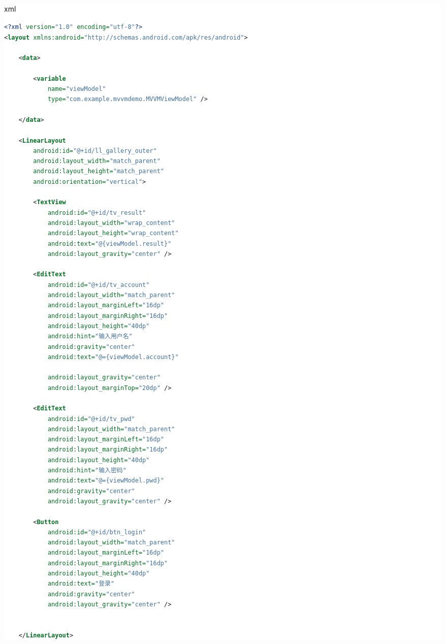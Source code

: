 

xml

```xml
<?xml version="1.0" encoding="utf-8"?>
<layout xmlns:android="http://schemas.android.com/apk/res/android">

    <data>

        <variable
            name="viewModel"
            type="com.example.mvvmdemo.MVVMViewModel" />

    </data>

    <LinearLayout
        android:id="@+id/ll_gallery_outer"
        android:layout_width="match_parent"
        android:layout_height="match_parent"
        android:orientation="vertical">

        <TextView
            android:id="@+id/tv_result"
            android:layout_width="wrap_content"
            android:layout_height="wrap_content"
            android:text="@{viewModel.result}"
            android:layout_gravity="center" />

        <EditText
            android:id="@+id/tv_account"
            android:layout_width="match_parent"
            android:layout_marginLeft="16dp"
            android:layout_marginRight="16dp"
            android:layout_height="40dp"
            android:hint="输入用户名"
            android:gravity="center"
            android:text="@={viewModel.account}"

            android:layout_gravity="center"
            android:layout_marginTop="20dp" />

        <EditText
            android:id="@+id/tv_pwd"
            android:layout_width="match_parent"
            android:layout_marginLeft="16dp"
            android:layout_marginRight="16dp"
            android:layout_height="40dp"
            android:hint="输入密码"
            android:text="@={viewModel.pwd}"
            android:gravity="center"
            android:layout_gravity="center" />

        <Button
            android:id="@+id/btn_login"
            android:layout_width="match_parent"
            android:layout_marginLeft="16dp"
            android:layout_marginRight="16dp"
            android:layout_height="40dp"
            android:text="登录"
            android:gravity="center"
            android:layout_gravity="center" />


    </LinearLayout>
```